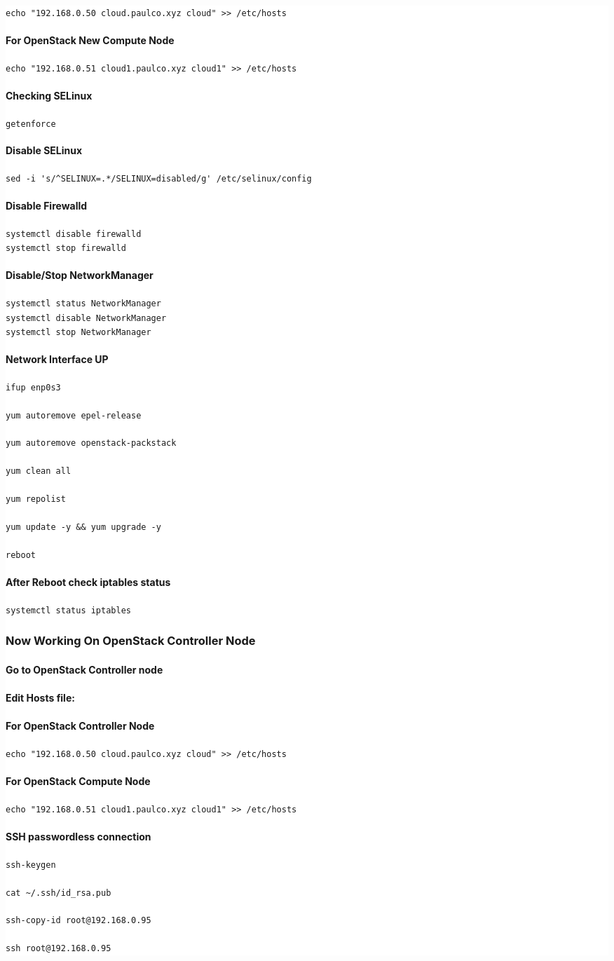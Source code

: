     echo "192.168.0.50 cloud.paulco.xyz cloud" >> /etc/hosts

#### For OpenStack New Compute Node

    echo "192.168.0.51 cloud1.paulco.xyz cloud1" >> /etc/hosts

#### Checking SELinux

    getenforce

#### Disable SELinux
    sed -i 's/^SELINUX=.*/SELINUX=disabled/g' /etc/selinux/config
#### Disable Firewalld
    systemctl disable firewalld
    systemctl stop firewalld

#### Disable/Stop NetworkManager
    systemctl status NetworkManager
    systemctl disable NetworkManager
    systemctl stop NetworkManager
#### Network Interface UP
    ifup enp0s3
####
    yum autoremove epel-release
####
    yum autoremove openstack-packstack
#### 
    yum clean all
####
    yum repolist
####
    yum update -y && yum upgrade -y
####
    reboot
    
#### After Reboot check iptables status
    systemctl status iptables

### Now Working On OpenStack Controller Node
#### Go to OpenStack Controller node
#### Edit Hosts file:
#### For OpenStack Controller Node
    echo "192.168.0.50 cloud.paulco.xyz cloud" >> /etc/hosts
    
#### For OpenStack Compute Node
    echo "192.168.0.51 cloud1.paulco.xyz cloud1" >> /etc/hosts
####
#### SSH passwordless connection

    ssh-keygen
####
    cat ~/.ssh/id_rsa.pub
####
    ssh-copy-id root@192.168.0.95
####
    ssh root@192.168.0.95
